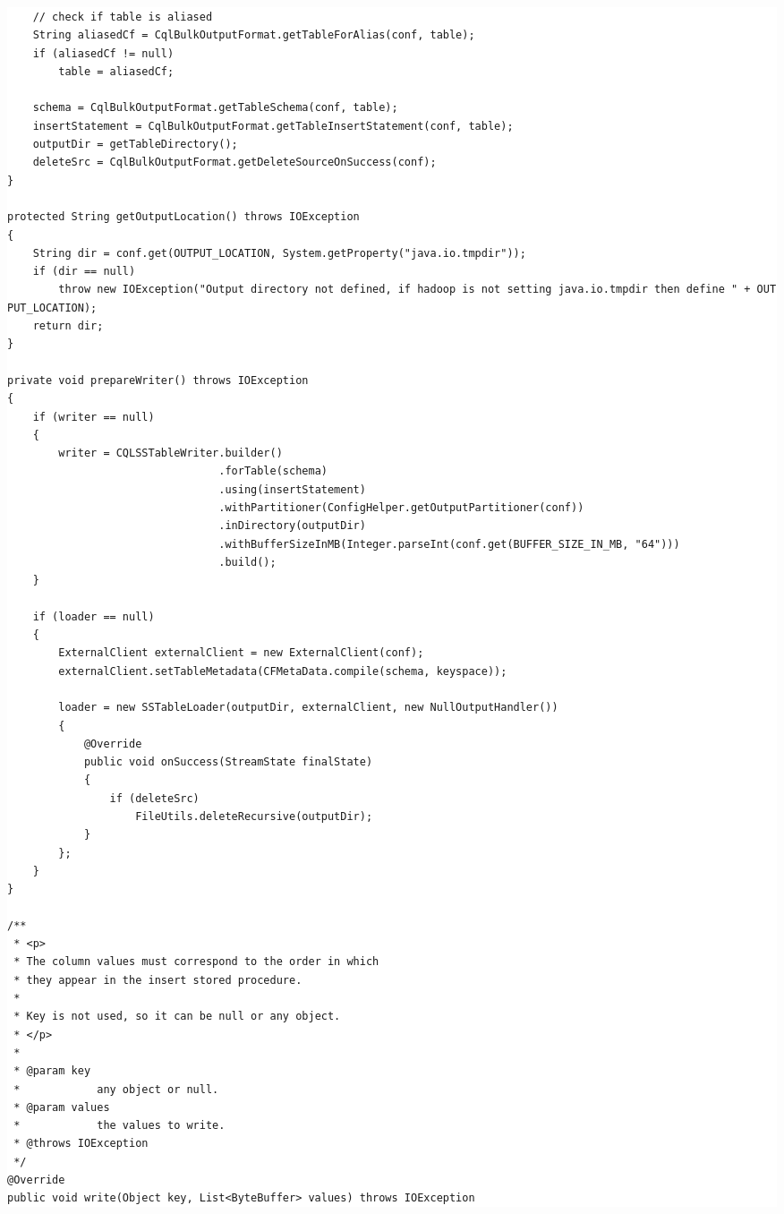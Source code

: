         // check if table is aliased
        String aliasedCf = CqlBulkOutputFormat.getTableForAlias(conf, table);
        if (aliasedCf != null)
            table = aliasedCf;
        
        schema = CqlBulkOutputFormat.getTableSchema(conf, table);
        insertStatement = CqlBulkOutputFormat.getTableInsertStatement(conf, table);
        outputDir = getTableDirectory();
        deleteSrc = CqlBulkOutputFormat.getDeleteSourceOnSuccess(conf);
    }

    protected String getOutputLocation() throws IOException
    {
        String dir = conf.get(OUTPUT_LOCATION, System.getProperty("java.io.tmpdir"));
        if (dir == null)
            throw new IOException("Output directory not defined, if hadoop is not setting java.io.tmpdir then define " + OUTPUT_LOCATION);
        return dir;
    }

    private void prepareWriter() throws IOException
    {
        if (writer == null)
        {
            writer = CQLSSTableWriter.builder()
                                     .forTable(schema)
                                     .using(insertStatement)
                                     .withPartitioner(ConfigHelper.getOutputPartitioner(conf))
                                     .inDirectory(outputDir)
                                     .withBufferSizeInMB(Integer.parseInt(conf.get(BUFFER_SIZE_IN_MB, "64")))
                                     .build();
        }

        if (loader == null)
        {
            ExternalClient externalClient = new ExternalClient(conf);
            externalClient.setTableMetadata(CFMetaData.compile(schema, keyspace));

            loader = new SSTableLoader(outputDir, externalClient, new NullOutputHandler())
            {
                @Override
                public void onSuccess(StreamState finalState)
                {
                    if (deleteSrc)
                        FileUtils.deleteRecursive(outputDir);
                }
            };
        }
    }
    
    /**
     * <p>
     * The column values must correspond to the order in which
     * they appear in the insert stored procedure. 
     * 
     * Key is not used, so it can be null or any object.
     * </p>
     *
     * @param key
     *            any object or null.
     * @param values
     *            the values to write.
     * @throws IOException
     */
    @Override
    public void write(Object key, List<ByteBuffer> values) throws IOException
